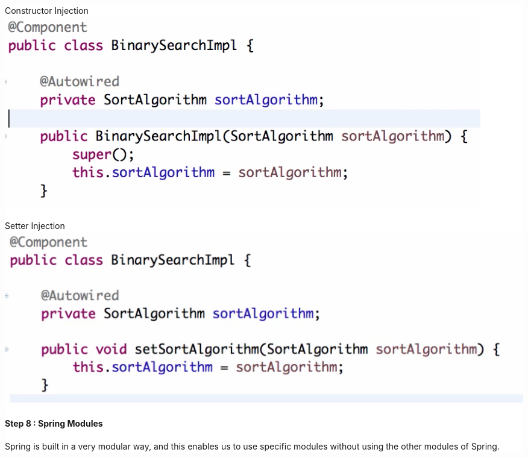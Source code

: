 Constructor Injection
![Image](/images/SpringIn10Steps-ConstructorInjection.png "Spring In 10 Step - Constructor Injection ") 

Setter Injection
![Image](/images/SpringIn10Steps-SetterInjection.png "Spring In 10 Step - Setter Injection") 
 
#### Step 8 : Spring Modules

Spring is built in a very modular way, and this enables us to use specific modules without using the other modules of Spring.
